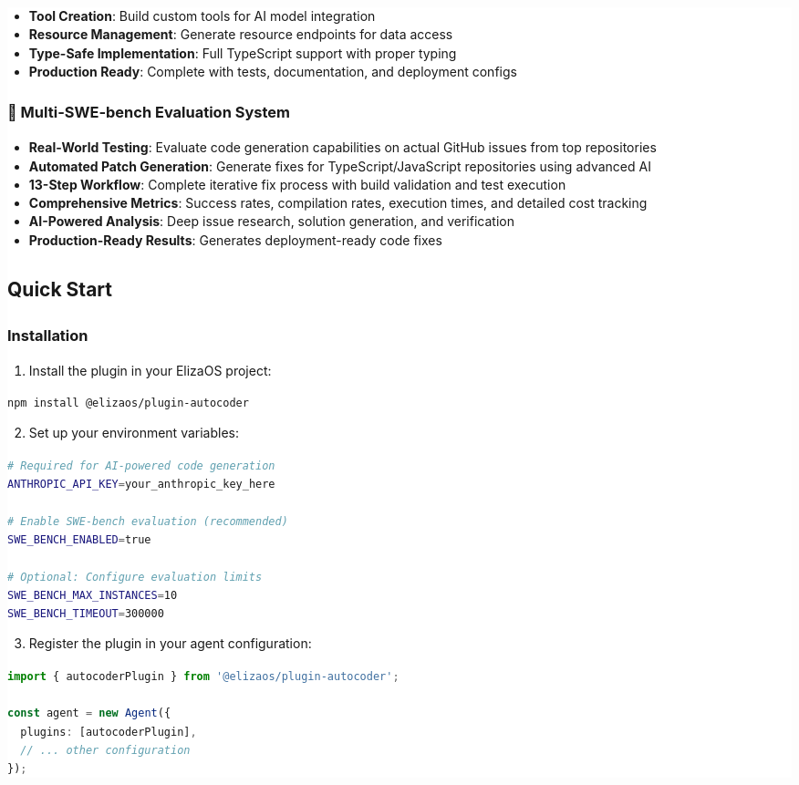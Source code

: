 - **Tool Creation**: Build custom tools for AI model integration
- **Resource Management**: Generate resource endpoints for data access
- **Type-Safe Implementation**: Full TypeScript support with proper typing
- **Production Ready**: Complete with tests, documentation, and deployment
  configs

### 🧪 Multi-SWE-bench Evaluation System

- **Real-World Testing**: Evaluate code generation capabilities on actual GitHub
  issues from top repositories
- **Automated Patch Generation**: Generate fixes for TypeScript/JavaScript
  repositories using advanced AI
- **13-Step Workflow**: Complete iterative fix process with build validation and
  test execution
- **Comprehensive Metrics**: Success rates, compilation rates, execution times,
  and detailed cost tracking
- **AI-Powered Analysis**: Deep issue research, solution generation, and
  verification
- **Production-Ready Results**: Generates deployment-ready code fixes

## Quick Start

### Installation

1. Install the plugin in your ElizaOS project:

```bash
npm install @elizaos/plugin-autocoder
```

2. Set up your environment variables:

```bash
# Required for AI-powered code generation
ANTHROPIC_API_KEY=your_anthropic_key_here

# Enable SWE-bench evaluation (recommended)
SWE_BENCH_ENABLED=true

# Optional: Configure evaluation limits
SWE_BENCH_MAX_INSTANCES=10
SWE_BENCH_TIMEOUT=300000
```

3. Register the plugin in your agent configuration:

```typescript
import { autocoderPlugin } from '@elizaos/plugin-autocoder';

const agent = new Agent({
  plugins: [autocoderPlugin],
  // ... other configuration
});
```
